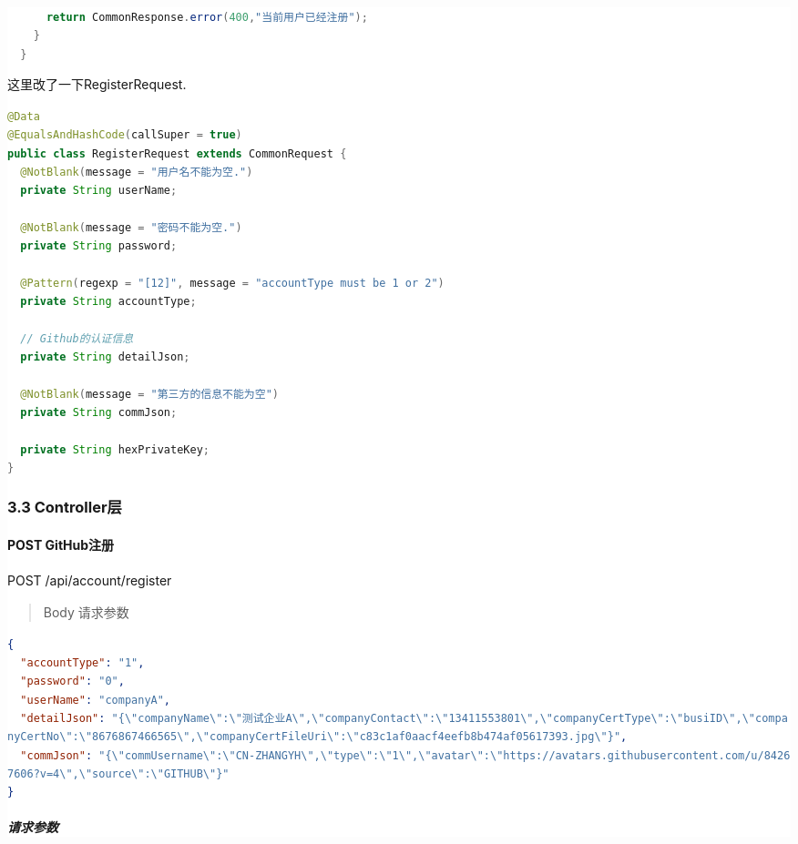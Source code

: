 ```java
      return CommonResponse.error(400,"当前用户已经注册");
    }
  }
```

这里改了一下RegisterRequest.

```java
@Data
@EqualsAndHashCode(callSuper = true)
public class RegisterRequest extends CommonRequest {
  @NotBlank(message = "用户名不能为空.")
  private String userName;

  @NotBlank(message = "密码不能为空.")
  private String password;

  @Pattern(regexp = "[12]", message = "accountType must be 1 or 2")
  private String accountType;

  // Github的认证信息
  private String detailJson;

  @NotBlank(message = "第三方的信息不能为空")
  private String commJson;

  private String hexPrivateKey;
}

```



### 3.3 Controller层

#### POST GitHub注册

POST /api/account/register

> Body 请求参数

```json
{
  "accountType": "1",
  "password": "0",
  "userName": "companyA",
  "detailJson": "{\"companyName\":\"测试企业A\",\"companyContact\":\"13411553801\",\"companyCertType\":\"busiID\",\"companyCertNo\":\"8676867466565\",\"companyCertFileUri\":\"c83c1af0aacf4eefb8b474af05617393.jpg\"}",
  "commJson": "{\"commUsername\":\"CN-ZHANGYH\",\"type\":\"1\",\"avatar\":\"https://avatars.githubusercontent.com/u/84267606?v=4\",\"source\":\"GITHUB\"}"
}
```

##### 请求参数
